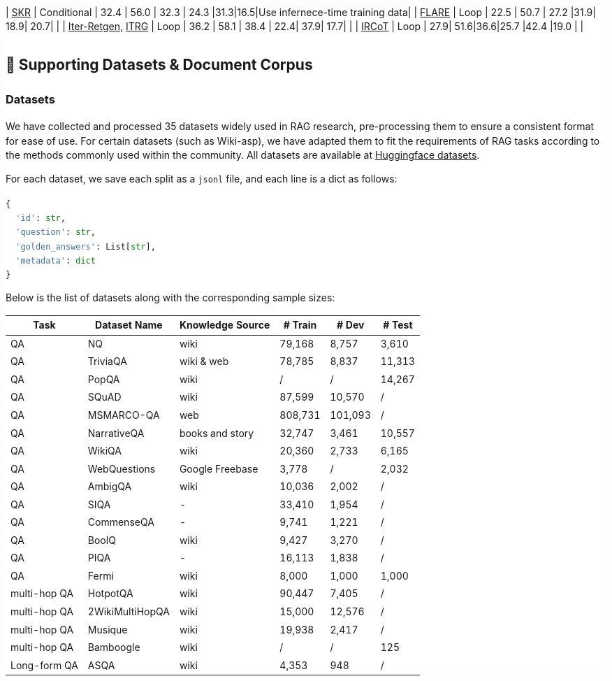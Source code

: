 | [SKR](https://aclanthology.org/2023.findings-emnlp.691.pdf)                  | Conditional    | 32.4   | 56.0          | 32.3          | 24.3 |31.3|16.5|Use infernece-time training data|
| [FLARE](https://arxiv.org/abs/2305.06983)                | Loop   | 22.5    | 50.7          | 27.2          |31.9| 18.9| 20.7| |
| [Iter-Retgen](https://arxiv.org/abs/2305.15294),      [ITRG](https://arxiv.org/abs/2310.05149)   | Loop | 36.2    | 58.1          | 38.4          | 22.4| 37.9| 17.7| |
| [IRCoT](https://aclanthology.org/2023.acl-long.557.pdf) | Loop | 27.9| 51.6|36.6|25.7 |42.4 |19.0 | |


## :notebook: Supporting Datasets & Document Corpus

### Datasets

We have collected and processed 35 datasets widely used in RAG research, pre-processing them to ensure a consistent format for ease of use. For certain datasets (such as Wiki-asp), we have adapted them to fit the requirements of RAG tasks according to the methods commonly used within the community. All datasets are available at [<u>Huggingface datasets</u>](https://huggingface.co/datasets/RUC-NLPIR/FlashRAG_datasets). 

For each dataset, we save each split as a `jsonl` file, and each line is a dict as follows:
```python
{
  'id': str,
  'question': str,
  'golden_answers': List[str],
  'metadata': dict
}
```


Below is the list of datasets along with the corresponding sample sizes:

| Task                      | Dataset Name    | Knowledge Source | # Train   | # Dev   | # Test |
|---------------------------|-----------------|------------------|-----------|---------|--------|
| QA                        | NQ              | wiki             | 79,168    | 8,757   | 3,610  |
| QA                        | TriviaQA        | wiki & web       | 78,785    | 8,837   | 11,313 |
| QA                        | PopQA           | wiki             | /         | /       | 14,267 |
| QA                        | SQuAD           | wiki             | 87,599    | 10,570  | /      |
| QA                        | MSMARCO-QA      | web              | 808,731   | 101,093 | /      |
| QA                        | NarrativeQA     | books and story  | 32,747    | 3,461   | 10,557 |
| QA                        | WikiQA          | wiki             | 20,360    | 2,733   | 6,165  |
| QA                        | WebQuestions    | Google Freebase  | 3,778     | /       | 2,032  |
| QA                        | AmbigQA         | wiki             | 10,036    | 2,002   | /      |
| QA                        | SIQA            | -                | 33,410    | 1,954   | /      |
| QA                        | CommenseQA      | -                | 9,741     | 1,221   | /      |
| QA                        | BoolQ           | wiki             | 9,427     | 3,270   | /      |
| QA                        | PIQA            | -                | 16,113    | 1,838   | /      |
| QA                        | Fermi           | wiki             | 8,000     | 1,000   | 1,000  |
| multi-hop QA              | HotpotQA        | wiki             | 90,447    | 7,405   | /      |
| multi-hop QA              | 2WikiMultiHopQA | wiki             | 15,000    | 12,576  | /      |
| multi-hop QA              | Musique         | wiki             | 19,938    | 2,417   | /      |
| multi-hop QA              | Bamboogle       | wiki             | /         | /       | 125    |
| Long-form QA              | ASQA            | wiki             | 4,353     | 948     | /      |
